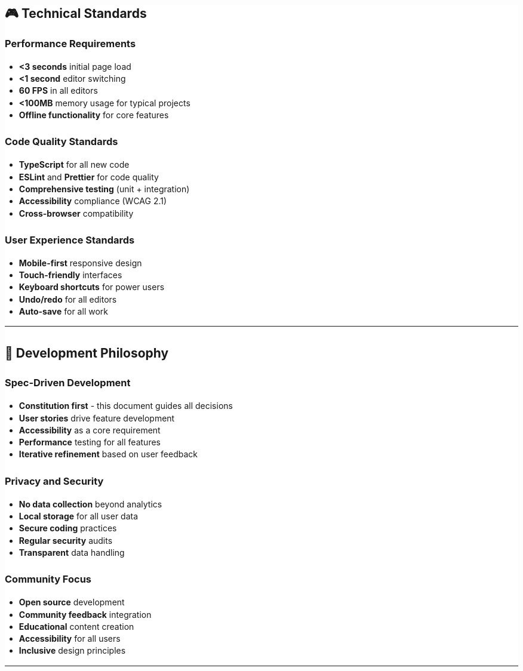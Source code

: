 
## 🎮 Technical Standards

### Performance Requirements
- **<3 seconds** initial page load
- **<1 second** editor switching
- **60 FPS** in all editors
- **<100MB** memory usage for typical projects
- **Offline functionality** for core features

### Code Quality Standards
- **TypeScript** for all new code
- **ESLint** and **Prettier** for code quality
- **Comprehensive testing** (unit + integration)
- **Accessibility** compliance (WCAG 2.1)
- **Cross-browser** compatibility

### User Experience Standards
- **Mobile-first** responsive design
- **Touch-friendly** interfaces
- **Keyboard shortcuts** for power users
- **Undo/redo** for all editors
- **Auto-save** for all work

---

## 🚀 Development Philosophy

### Spec-Driven Development
- **Constitution first** - this document guides all decisions
- **User stories** drive feature development
- **Accessibility** as a core requirement
- **Performance** testing for all features
- **Iterative refinement** based on user feedback

### Privacy and Security
- **No data collection** beyond analytics
- **Local storage** for all user data
- **Secure coding** practices
- **Regular security** audits
- **Transparent** data handling

### Community Focus
- **Open source** development
- **Community feedback** integration
- **Educational** content creation
- **Accessibility** for all users
- **Inclusive** design principles

---